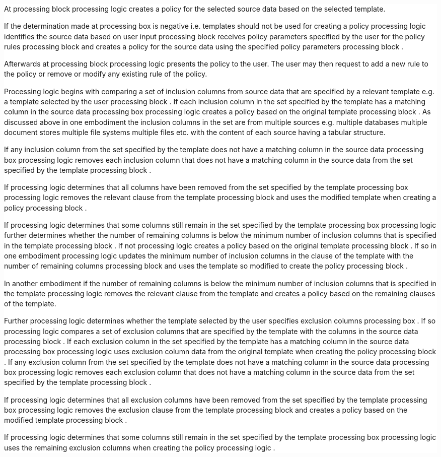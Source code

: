 At processing block processing logic creates a policy for the selected source data based on the selected template.

If the determination made at processing box is negative i.e. templates should not be used for creating a policy processing logic identifies the source data based on user input processing block receives policy parameters specified by the user for the policy rules processing block and creates a policy for the source data using the specified policy parameters processing block .

Afterwards at processing block processing logic presents the policy to the user. The user may then request to add a new rule to the policy or remove or modify any existing rule of the policy.

Processing logic begins with comparing a set of inclusion columns from source data that are specified by a relevant template e.g. a template selected by the user processing block . If each inclusion column in the set specified by the template has a matching column in the source data processing box processing logic creates a policy based on the original template processing block . As discussed above in one embodiment the inclusion columns in the set are from multiple sources e.g. multiple databases multiple document stores multiple file systems multiple files etc. with the content of each source having a tabular structure.

If any inclusion column from the set specified by the template does not have a matching column in the source data processing box processing logic removes each inclusion column that does not have a matching column in the source data from the set specified by the template processing block .

If processing logic determines that all columns have been removed from the set specified by the template processing box processing logic removes the relevant clause from the template processing block and uses the modified template when creating a policy processing block .

If processing logic determines that some columns still remain in the set specified by the template processing box processing logic further determines whether the number of remaining columns is below the minimum number of inclusion columns that is specified in the template processing block . If not processing logic creates a policy based on the original template processing block . If so in one embodiment processing logic updates the minimum number of inclusion columns in the clause of the template with the number of remaining columns processing block and uses the template so modified to create the policy processing block .

In another embodiment if the number of remaining columns is below the minimum number of inclusion columns that is specified in the template processing logic removes the relevant clause from the template and creates a policy based on the remaining clauses of the template.

Further processing logic determines whether the template selected by the user specifies exclusion columns processing box . If so processing logic compares a set of exclusion columns that are specified by the template with the columns in the source data processing block . If each exclusion column in the set specified by the template has a matching column in the source data processing box processing logic uses exclusion column data from the original template when creating the policy processing block . If any exclusion column from the set specified by the template does not have a matching column in the source data processing box processing logic removes each exclusion column that does not have a matching column in the source data from the set specified by the template processing block .

If processing logic determines that all exclusion columns have been removed from the set specified by the template processing box processing logic removes the exclusion clause from the template processing block and creates a policy based on the modified template processing block .

If processing logic determines that some columns still remain in the set specified by the template processing box processing logic uses the remaining exclusion columns when creating the policy processing logic .

